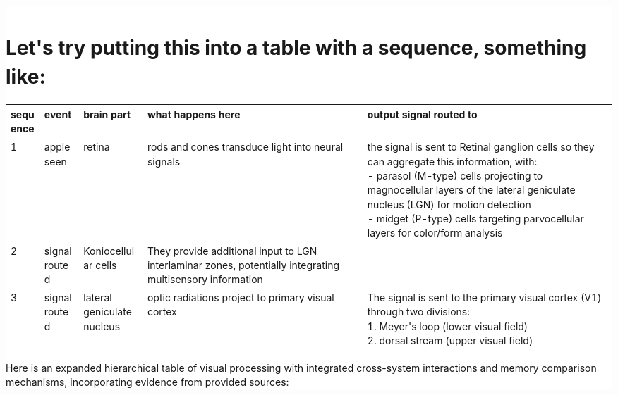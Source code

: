 [^2_19]: https://dx.plos.org/10.1371/journal.pbio.2003646

[^2_20]: https://byjus.com/neet/visual-pathway-flowchart/

[^2_21]: https://www.nature.com/articles/s41562-020-00982-w

[^2_22]: https://linkinghub.elsevier.com/retrieve/pii/S0010945213001329

[^2_23]: http://cercor.oxfordjournals.org/cgi/doi/10.1093/cercor/bhw224

[^2_24]: https://royalsocietypublishing.org/doi/10.1098/rstb.2015.0259

[^2_25]: https://www.jneurosci.org/lookup/doi/10.1523/JNEUROSCI.3392-16.2017

[^2_26]: https://www.sciencedirect.com/topics/neuroscience/visual-pathway

[^2_27]: https://bio.libretexts.org/Bookshelves/Introductory_and_General_Biology/General_Biology_(Boundless)/36:_Sensory_Systems/36.15:_Vision_-_Visual_Processing

[^2_28]: https://www.seevividly.com/info/Physiology_of_Vision/The_Brain/Visual_System/Visual_Cortex

[^2_29]: https://linkinghub.elsevier.com/retrieve/pii/B9780128213773000180

[^2_30]: https://www.cambridge.org/core/product/identifier/S0952523814000066/type/journal_article

[^2_31]: https://www.cambridge.org/core/product/identifier/S0952523800003758/type/journal_article

[^2_32]: https://jov.arvojournals.org/article.aspx?articleid=2800915

[^2_33]: https://physoc.onlinelibrary.wiley.com/doi/10.1111/j.1469-7793.2001.0203j.x

[^2_34]: https://www.cambridge.org/core/product/identifier/S0952523802196027/type/journal_article

[^2_35]: https://onlinelibrary.wiley.com/doi/10.1002/cne.10436

[^2_36]: https://www.semanticscholar.org/paper/b4d986418096e758ab378cda8d1360b092010c55

[^2_37]: https://www.imaios.com/en/e-anatomy/anatomical-structures/optic-radiation-133585300

[^2_38]: https://www.sciencedirect.com/science/article/pii/B9780128213773000180

[^2_39]: https://pmc.ncbi.nlm.nih.gov/articles/PMC9345124/

[^2_40]: http://link.springer.com/10.1007/s12652-017-0632-z

[^2_41]: https://compass.onlinelibrary.wiley.com/doi/10.1111/phc3.12950

[^2_42]: https://journals.sagepub.com/doi/10.1080/02724990444000195

[^2_43]: http://biorxiv.org/lookup/doi/10.1101/2024.04.18.590059

[^2_44]: http://link.springer.com/10.1007/s11064-018-2487-x

[^2_45]: https://academic.oup.com/cercor/article/27/7/3856/3749247

[^2_46]: https://www.sciencedirect.com/topics/neuroscience/perirhinal-cortex

[^2_47]: https://academic.oup.com/cercor/article/19/12/2993/386223

[^2_48]: https://www.sciencedirect.com/science/article/pii/S0959438896800717

[^2_49]: http://biorxiv.org/lookup/doi/10.1101/2024.10.11.617932

[^2_50]: https://www.jneurosci.org/lookup/doi/10.1523/JNEUROSCI.22-01-00338.2002

[^2_51]: https://pmc.ncbi.nlm.nih.gov/articles/PMC2278453/

[^2_52]: https://pubmed.ncbi.nlm.nih.gov/33832683/

[^2_53]: https://en.wikipedia.org/wiki/Koniocellular_cell

[^2_54]: https://www.aao.org/Assets/b1e3bc13-9e8e-4f36-b1a0-48b0cdf3551c/637430199040630000/g11up-pdf?inline=1

[^2_55]: http://www.psy.vanderbilt.edu/courses/psychology101/Kpaper/K_draft_old.PDF

[^2_56]: https://direct.mit.edu/neco/article/36/1/1/118264/Active-Predictive-Coding-A-Unifying-Neural-Model

[^2_57]: https://ieeexplore.ieee.org/document/10208811/

[^2_58]: https://link.springer.com/10.1007/s11538-023-01186-9

[^2_59]: https://link.springer.com/10.1007/978-3-030-58580-8_19

[^2_60]: http://ieeexplore.ieee.org/document/7965915/

[^2_61]: https://ieeexplore.ieee.org/document/9022012/

[^2_62]: https://arxiv.org/abs/2210.13461

[^2_63]: https://ieeexplore.ieee.org/document/10020486/

[^2_64]: https://www.semanticscholar.org/paper/c47a26236cbd5446c4b1897ec5eafa8a9bfbce54

[^2_65]: https://en.wikipedia.org/wiki/Predictive_coding

[^2_66]: https://pmc.ncbi.nlm.nih.gov/articles/PMC6632880/

[^2_67]: https://www.simonsfoundation.org/2021/06/03/the-challenges-of-proving-predictive-coding/

[^2_68]: https://simons.berkeley.edu/talks/predictive-coding-models-perception

[^2_69]: https://drops.dagstuhl.de/storage/02dagstuhl-follow-ups/dfu-vol002/DFU.Vol2.SciViz.2011.92/DFU.Vol2.SciViz.2011.92.pdf

[^2_70]: https://www.imrpress.com/journal/JIN/23/11/10.31083/j.jin2311205

[^2_71]: https://dx.plos.org/10.1371/journal.pbio.3002145

[^2_72]: http://biorxiv.org/lookup/doi/10.1101/2022.08.15.504057

[^2_73]: https://pnas.org/doi/full/10.1073/pnas.0308528101

[^2_74]: https://www.nature.com/articles/s41586-024-07349-5

[^2_75]: https://doi.apa.org/doi/10.1037/bne0000351

[^2_76]: https://pmc.ncbi.nlm.nih.gov/articles/PMC1971135/

[^2_77]: https://en.wikipedia.org/wiki/Perirhinal_cortex

[^2_78]: https://www.biorxiv.org/content/10.1101/2021.01.21.427602v2.full

[^2_79]: https://www.jneurosci.org/content/33/9/4192

[^2_80]: https://www.pnas.org/doi/10.1073/pnas.0308528101

[^2_81]: https://pmc.ncbi.nlm.nih.gov/articles/PMC6665676/


---

# Let's try putting this into a table with a sequence, something like:

| sequence | event | brain part | what happens here | output signal routed to |
| :-- | :-- | :-- | :-- | :-- |
| 1 | apple seen | retina | rods and cones transduce light into neural signals | the signal is sent to Retinal ganglion cells so they can aggregate this information, with: <br>- parasol (M-type) cells projecting to magnocellular layers of the lateral geniculate nucleus (LGN) for motion detection <br>- midget (P-type) cells targeting parvocellular layers for color/form analysis |
| 2 | signal routed | Koniocellular cells | They provide additional input to LGN interlaminar zones, potentially integrating multisensory information |  |
| 3 | signal routed | lateral geniculate nucleus | optic radiations project to primary visual cortex | The signal is sent to the primary visual cortex (V1) through two divisions: <br>1. Meyer's loop (lower visual field) <br>2. dorsal stream (upper visual field) |

Here is an expanded hierarchical table of visual processing with integrated cross-system interactions and memory comparison mechanisms, incorporating evidence from provided sources:


[^1_1]: [^1_2]: https://theness.com/neurologicablog/how-the-brain-filters-sound/
[^1_3]: https://en.wikipedia.org/wiki/Sensory_processing
[^1_4]: https://theness.com/neurologicablog/imagining-vs-seeing/
[^1_5]: https://theness.com/neurologicablog/webers-law/
[^1_6]: https://theness.com/neurologicablog/brain-machine-brain/
[^1_7]: https://theness.com/neurologicablog/the-brains-filter/
[^1_8]: https://neurosciencenews.com/sensory-neuroscience-consciousness-28938/
[^1_9]: https://theness.com/neurologicablog/vision-and-how-the-brain-organizes-itself/
[^1_10]: https://theness.com/neurologicablog/telepathy-tapes-promotes-pseudoscience/
[^1_11]: https://theness.com/neurologicablog/hyperexcitability-in-migraines/
[^1_12]: https://theness.com/neurologicablog/the-nature-of-synaesthesia/
[^1_13]: https://brain.harvard.edu/hbi_news/a-cortex-divided-how-we-perceive-different-somatosensory-stimuli/
[^1_14]: https://theness.com/neurologicablog/stimulating-the-visual-cortex/
[^1_15]: https://theness.com/neurologicablog/electronic-noses/
[^1_16]: https://theness.com/neurologicablog/the-brain-and-predictive-coding/
[^1_17]: https://theness.com/neurologicablog/ufos-and-other-optical-illusions/
[^1_18]: https://theness.com/neurologicablog/adding-sound-to-ai/
[^1_19]: https://en.wikipedia.org/wiki/Sensitivity_(human)
[^1_20]: https://www.slideshare.net/slideshow/sensory-and-neurological-fxnsdrj-alo-16548926/16548926
[^1_21]: https://pubmed.ncbi.nlm.nih.gov/30687020/
[^1_22]: https://www.psypost.org/researchers-show-vision-relies-patterns-brain-activity/
[^1_23]: https://neurosciencenews.com/visual-neuroscience-light-3017/
[^1_24]: https://www.futurity.org/brains-vision-primary-visual-cortex-2758932-2/
[^1_25]: https://kids.frontiersin.org/articles/10.3389/frym.2023.732405
[^1_26]: https://pubmed.ncbi.nlm.nih.gov/36937077/
[^1_27]: https://nyulangone.org/news/scientists-decode-how-brain-senses-smell
[^1_28]: https://grist.org/food/neuroscience-comes-to-dinner-how-brain-tweaks-could-change-our-diet/
[^1_29]: https://en.wikipedia.org/wiki/Cross_modal_plasticity
[^1_30]: https://www.youtube.com/watch?v=79v5vyCfEU4
[^1_31]: https://www.livescience.com/48773-gentle-touch-human-nerves.html
[^1_32]: https://www.medrxiv.org/content/10.1101/2024.05.06.24306627v1
[^1_33]: https://theness.com/neurologicablog/mental-control-of-a-robotic-arm/
[^1_34]: https://www.humanbrainproject.eu/en/follow-hbp/news/2022/05/25/the-brains-mechanisms-for-vision-depend-on-other-senses/
[^1_35]: https://theophthalmologist.com/issues/2022/articles/sep/the-brain-behind-vision
[^1_36]: https://today.uic.edu/brain-complex-smells/
[^1_37]: https://www.weforum.org/stories/2021/07/food-choices-health-taste-brain/
[^1_38]: https://theness.com/neurologicablog/the-mechanism-of-substitution-heuristic/
[^1_39]: https://pubmed.ncbi.nlm.nih.gov/22124034/
[^1_40]: https://www.brainfacts.org/thinking-sensing-and-behaving/touch/2020/the-neuroscience-of-touch-and-pain-013020
[^1_41]: https://pubmed.ncbi.nlm.nih.gov/35263714/
[^1_42]: https://www.simplypsychology.org/somatosensory-cortex.html
[^1_43]: https://www.youtube.com/watch?v=g-Qie2riQDk
[^1_44]: https://www.youtube.com/watch?v=8hDoO0wcq8Q
[^1_45]: https://www.youtube.com/watch?v=J0B_-lZFlL0\&autoplay=1\&rel=0\&showinfo=0
[^1_46]: https://openstax.org/books/introduction-behavioral-neuroscience/pages/9-2-somatosensation-in-the-central-nervous-system
[^2_1]: https://www.nature.com/articles/s41598-018-28865-1
[^2_2]: https://www.ncbi.nlm.nih.gov/books/NBK553189/
[^2_3]: https://campuspress.yale.edu/humanbrain/appendix-notes/Lecture_09_Vision_II/
[^2_4]: https://pressbooks.umn.edu/sensationandperception/chapter/magnocellular-and-parvocellular-pathways/
[^2_5]: https://en.wikipedia.org/wiki/Optic_radiation
[^2_6]: https://www.nature.com/articles/nn0199_79
[^2_7]: https://pmc.ncbi.nlm.nih.gov/articles/PMC4222340/
[^2_8]: https://academic.oup.com/cercorcomms/article/4/1/tgad003/6987082
[^2_9]: https://academic.oup.com/edited-volume/38175/chapter/333039506
[^2_10]: https://elifesciences.org/articles/66884
[^2_11]: http://biorxiv.org/lookup/doi/10.1101/2020.09.10.291955
[^2_12]: https://nba.uth.tmc.edu/neuroscience/m/s2/chapter15.html
[^2_13]: https://www.cs.jhu.edu/~ayuille/courses/Stat271-Fall15/Lecture4VisualCortexV1.pdf
[^2_14]: https://en.wikipedia.org/wiki/Lateral_geniculate_nucleus
[^2_15]: https://www.annualreviews.org/doi/10.1146/annurev-vision-100119-125739
[^2_16]: https://www.perkins.org/the-visual-pathway-from-the-eye-to-the-brain/
[^2_17]: https://academic.oup.com/cercor/article/27/1/46/2557348
[^2_18]: https://med.libretexts.org/Bookshelves/Anatomy_and_Physiology/Anatomy_and_Physiology_(Boundless)/13:_Special_Senses/13.1:_The_Vertebrate_Visual_System/13.1C:_Visual_Processing
[^3_1]: https://www.nature.com/articles/s41598-023-46722-8
[^3_2]: https://serre-lab.clps.brown.edu/wp-content/uploads/2014/10/Serre-encyclopedia_revised.pdf
[^3_3]: https://pressbooks.cuny.edu/sensationandperception/chapter/motion-processing-mt-and-mst/
[^3_4]: https://en.wikipedia.org/wiki/Retinal_ganglion_cell
[^3_5]: https://pubmed.ncbi.nlm.nih.gov/10195184/
[^3_6]: https://pubmed.ncbi.nlm.nih.gov/17696171/
[^3_7]: https://en.wikipedia.org/wiki/Optic_radiation
[^3_8]: https://www.kenhub.com/en/library/physiology/photoreceptors
[^3_9]: http://jov.arvojournals.org/article.aspx?doi=10.1167/15.12.35
[^3_10]: https://en.wikipedia.org/wiki/Visual_hierarchy
[^3_11]: https://pubmed.ncbi.nlm.nih.gov/18626946/
[^3_12]: https://pmc.ncbi.nlm.nih.gov/articles/PMC1971135/
[^3_13]: https://arxiv.org/abs/2405.14174
[^3_14]: https://emilymarieot.com/blog/hierarchy-of-visual-perceptual-skills
[^3_15]: https://jov.arvojournals.org/article.aspx?articleid=2772601
[^3_16]: https://www.picmonic.com/api/v3/picmonics/14675/pdf
[^3_17]: http://jov.arvojournals.org/article.aspx?doi=10.1167/15.12.720
[^3_18]: https://plos.figshare.com/articles/figure/_Visual_Information_Processing_/594126
[^3_19]: https://dx.plos.org/10.1371/journal.pcbi.1008629
[^3_20]: https://med.libretexts.org/Bookshelves/Pharmacology_and_Neuroscience/Computational_Cognitive_Neuroscience_3e_(O'Reilly_and_Munakata)/05:_Brain_Areas/5.03:_Preception_and_Attention-_What_vs._Where
[^3_21]: https://www.semanticscholar.org/paper/628a021cc55a6b9d8e783cf97bd1e5ffb911ff5b
[^3_22]: https://linkinghub.elsevier.com/retrieve/pii/S030105112200165X
[^3_23]: https://linkinghub.elsevier.com/retrieve/pii/S0960982221012070
[^3_24]: https://www.semanticscholar.org/paper/c68e2838745e41d29a9fdf559cbea38d35376c8b
[^3_25]: https://jov.arvojournals.org/article.aspx?articleid=2771096
[^3_26]: https://jov.arvojournals.org/article.aspx?articleid=2750437
[^3_27]: https://www.semanticscholar.org/paper/c237c0336aaea90ddbdf82593594e35fc97a9267
[^3_28]: https://serre-lab.clps.brown.edu/wp-content/uploads/2020/03/Ricci2020.pdf
[^3_29]: https://math.ucr.edu/~ryanta/teaching/math131_summer2019/homework2solutions
[^3_30]: https://onlinelibrary.wiley.com/doi/10.1002/cne.21783
[^3_31]: http://biorxiv.org/lookup/doi/10.1101/2024.03.22.586353
[^3_32]: https://onlinelibrary.wiley.com/doi/10.1002/cne.24157
[^3_33]: http://biorxiv.org/lookup/doi/10.1101/2022.08.12.503725
[^3_34]: https://www.sciencedirect.com/topics/biochemistry-genetics-and-molecular-biology/parasol-cell
[^3_35]: https://pdfs.semanticscholar.org/d302/f3d2ba77dd83950bcf205e81cbdae51bb63e.pdf
[^3_36]: https://www.wikidoc.org/index.php/Ganglion_cell
[^3_37]: https://webvision.med.utah.edu/book/part-iii-retinal-circuits/midget-pathways-of-the-primate-retina-underly-resolution/
[^3_38]: https://www.nature.com/articles/nn0199_79
[^3_39]: https://www.semanticscholar.org/paper/3f2dcbd58e6fffa8ebc681ff048b0cddf1206530
[^3_40]: http://cercor.oxfordjournals.org/cgi/doi/10.1093/cercor/bhw136
[^3_41]: http://link.springer.com/10.1023/A:1012423722458
[^3_42]: https://pubmed.ncbi.nlm.nih.gov/29184060/
[^3_43]: https://pubmed.ncbi.nlm.nih.gov/25445839/
[^3_44]: https://pmc.ncbi.nlm.nih.gov/articles/PMC311369/
[^3_45]: https://academic.oup.com/ons/article/59/suppl_4/ONS-228/2408390
[^3_46]: https://academic.oup.com/brain/article-lookup/doi/10.1093/brain/81.1.1
[^3_47]: https://journals.lww.com/00006123-200809000-00014
[^3_48]: https://www.sciendo.com/article/10.2478/amma-2014-0045
[^3_49]: https://www.sciencedirect.com/topics/veterinary-science-and-veterinary-medicine/optic-radiation
[^3_50]: https://www.youtube.com/watch?v=GXl9zVS-TKc
[^3_51]: https://www.neurosurgicalatlas.com/neuroanatomy/inferior-view-of-visual-pathway
[^3_52]: https://www.youtube.com/watch?v=RtxyvK2DcoU
[^3_53]: https://link.springer.com/10.1007/s00424-021-02562-x
[^3_54]: https://physoc.onlinelibrary.wiley.com/doi/10.1113/JP272556
[^3_55]: https://scidoc.org/articlepdfs/IJOES/IJOES-2332-290X-05-801.pdf
[^3_56]: http://link.springer.com/10.1023/A:1022477203420
[^3_57]: https://app.jove.com/science-education/v/10857/the-retina-rods-and-cones
[^3_58]: https://med.libretexts.org/Bookshelves/Anatomy_and_Physiology/Anatomy_and_Physiology_(Boundless)/13:_Special_Senses/13.1:_The_Vertebrate_Visual_System/13.1B:_Transduction_of_Light
[^3_59]: https://med.libretexts.org/Courses/James_Madison_University/A_and_P_for_STEM_Educators/11:_Special_Senses/11.01:_The_Vertebrate_Visual_System/11.1B:_Transduction_of_Light
[^3_60]: https://pmc.ncbi.nlm.nih.gov/articles/PMC9790638/
[^3_61]: https://pmc.ncbi.nlm.nih.gov/articles/PMC4912377/
[^3_62]: https://scitechdaily.com/new-evidence-that-the-brains-inferotemporal-cortex-can-identify-objects/
[^3_63]: https://onlinelibrary.wiley.com/doi/10.1002/cne.25120
[^3_64]: https://iopscience.iop.org/article/10.1088/1741-2552/ac5b18
[^3_65]: https://ieeexplore.ieee.org/document/9624239/
[^3_66]: https://www.eneuro.org/lookup/doi/10.1523/ENEURO.0280-23.2023
[^3_67]: http://biorxiv.org/lookup/doi/10.1101/2020.08.07.240762
[^3_68]: http://biorxiv.org/lookup/doi/10.1101/458737
[^3_69]: https://pmc.ncbi.nlm.nih.gov/articles/PMC8175861/
[^3_70]: https://en.wikipedia.org/wiki/Parasol_cell
[^3_71]: https://pubmed.ncbi.nlm.nih.gov/7882750/
[^3_72]: https://foundationsofvision.stanford.edu/chapter-5-the-retinal-representation/
[^3_73]: https://www.frontiersin.org/articles/10.3389/fncom.2021.666131/full
[^3_74]: https://jov.arvojournals.org/article.aspx?articleid=2792849
[^3_75]: http://biorxiv.org/lookup/doi/10.1101/722298
[^3_76]: https://www.nature.com/articles/s41598-017-16093-y
[^3_77]: https://pmc.ncbi.nlm.nih.gov/articles/PMC6632880/
[^3_78]: https://www.sciencedirect.com/science/article/pii/S0896627322000022
[^3_79]: https://myweb.uiowa.edu/jiefjiang/publications/JiangSchmajukEgner2012.pdf
[^3_80]: http://archopht.jamanetwork.com/article.aspx?articleid=626295
[^3_81]: https://journals.viamedica.pl/folia_morphologica/article/view/104490
[^3_82]: https://academic.oup.com/bjs/article/doi/10.1093/bjs/znab134.028/6263205
[^3_83]: https://www.tandfonline.com/doi/full/10.1080/01658107.2020.1844759
[^3_84]: https://analyticalsciencejournals.onlinelibrary.wiley.com/doi/10.1002/nbm.4904
[^3_85]: http://academic.oup.com/brain/article/128/9/1959/366011/From-the-Archives
[^3_86]: https://www.barrowneuro.org/for-physicians-researchers/education/grand-rounds-publications-media/barrow-quarterly/volume-18-no-1-2002/meyers-loop/
[^3_87]: https://radiopaedia.org/articles/optic-radiation-1?lang=us
[^3_88]: https://www.neurosurgicalatlas.com/neuroanatomy/optic-radiations-and-the-visual-pathway
[^3_89]: https://step1.medbullets.com/neurology/113086/visual-pathway
[^3_90]: https://uen.pressbooks.pub/introneuro/chapter/optic-radiations/
[^3_91]: https://www.sciltp.com/journals/hm/2025/2/571
[^3_92]: https://www.nature.com/articles/s41598-022-06571-3
[^3_93]: https://physoc.onlinelibrary.wiley.com/doi/10.1113/JP279524
[^3_94]: https://www.researchsquare.com/article/rs-821540/v1
[^3_95]: https://dx.plos.org/10.1371/journal.pone.0053463
[^3_96]: https://aacrjournals.org/mct/article/17/1_Supplement/LB-B07/238491/Abstract-LB-B07-Photoreceptor-phosphodiesterase-6H
[^3_97]: https://my.clevelandclinic.org/health/body/photoreceptors-rods-and-cones
[^3_98]: https://www.ncbi.nlm.nih.gov/books/NBK52768/
[^3_99]: https://en.wikipedia.org/wiki/Photoreceptor_cell
[^3_100]: https://www.khanacademy.org/science/health-and-medicine/nervous-system-and-sensory-infor/sight-vision/v/photoreceptors-rods-cones
[^3_101]: https://pubmed.ncbi.nlm.nih.gov/28318721/
[^4_1]: http://ijarsct.co.in/Paper19127.pdf
[^4_2]: http://www.scielo.br/scielo.php?script=sci_arttext\&pid=S0034-71672023001001200\&tlng=en
[^4_3]: https://ieeexplore.ieee.org/document/10355026/
[^4_4]: https://diglib.eg.org/handle/10.2312/vcbm20241194
[^4_5]: https://www.mdpi.com/2078-2489/15/4/191
[^4_6]: https://ieeexplore.ieee.org/document/9763334/
[^4_7]: https://grdjournals.com/article?paper_id=GRDJEV09I120182
[^4_8]: https://bmcmedicine.biomedcentral.com/articles/10.1186/s12916-023-02833-7
[^4_9]: https://streamlit.io
[^4_10]: https://github.com/streamlit/streamlit
[^4_11]: https://www.reddit.com/r/Python/comments/1f07c7d/i_switched_from_full_stack_to_streamlitpython_and/
[^4_12]: https://www.datacamp.com/tutorial/streamlit
[^4_13]: https://dev.to/shaheryaryousaf/building-your-first-streamlit-application-a-beginners-guide-14ki
[^4_14]: https://siit.co/blog/index.php/how-effectively-to-integrate-diverse-ai-models-into-complex-systems-/35530
[^4_15]: https://stackoverflow.com/questions/64867378/api-authentication-using-multiple-authentication-providers
[^4_16]: https://pubmed.ncbi.nlm.nih.gov/22007166/
[^4_17]: https://www.toolify.ai/ai-news/mastering-aiml-model-integration-strategies-and-cheat-sheet-1521819
[^4_18]: https://ota-new.donntu.edu.ua/article/view/318881
[^4_19]: https://www.americaspg.com/articleinfo/3/show/3596
[^4_20]: https://www.mdpi.com/2079-9292/13/10/1960
[^4_21]: https://ejournal.uniramalang.ac.id/index.php/g-tech/article/view/3301
[^4_22]: https://www.ijfmr.com/research-paper.php?id=44517
[^4_23]: https://ieeexplore.ieee.org/document/10899356/
[^4_24]: https://journal.uinjkt.ac.id/index.php/ti/article/view/41240
[^4_25]: https://jurnal.amikom.ac.id/index.php/intechno/article/view/1895
[^4_26]: https://openai.com/index/openai-api/
[^4_27]: https://platform.openai.com/docs/api-reference
[^4_28]: https://openai.com/api/
[^4_29]: https://platform.openai.com
[^4_30]: https://dev.to/zuplo/anthropic-claude-api-the-ultimate-guide-1j48
[^4_31]: https://sdk.vercel.ai/docs/foundations/providers-and-models
[^4_32]: https://payproglobal.com/answers/what-is-api-key-management/
[^4_33]: https://www.kolena.com/guides/getting-started-with-claude-api-everything-you-need-to-know/
[^4_34]: https://platform.openai.com/docs/api-reference/introduction
[^4_35]: https://platform.openai.com/docs/quickstart
[^4_36]: https://www.hindawi.com/journals/cin/2022/3006349/
[^4_37]: https://www.frontiersin.org/articles/10.3389/fninf.2024.1156683/full
[^4_38]: https://www.frontiersin.org/article/10.3389/fnins.2018.00291/full
[^4_39]: https://brain.edusoft.ro/index.php/brain/article/view/931
[^4_40]: https://www.frontiersin.org/articles/10.3389/fninf.2023.1134405/full
[^4_41]: https://www.hindawi.com/journals/cin/2022/2207906/
[^4_42]: http://joss.theoj.org/papers/10.21105/joss.01421
[^4_43]: https://ieeexplore.ieee.org/document/9477851/
[^4_44]: https://www.cnsorg.org/software
[^4_45]: https://www.ebrains.eu/modelling-simulation-and-computing/simulation/
[^4_46]: https://www.ebrains.eu/modelling-simulation-and-computing/simulation/simulation-tools/
[^4_47]: https://alleninstitute.github.io/bmtk/
[^4_48]: https://journals.plos.org/ploscompbiol/article?id=10.1371%2Fjournal.pcbi.1008386
[^4_49]: https://scholars.duke.edu/publication/1565501
[^4_50]: https://news.mit.edu/2019/computer-model-brain-visual-cortex-0502
[^4_51]: https://pubmed.ncbi.nlm.nih.gov/9783213/
[^4_52]: https://pmc.ncbi.nlm.nih.gov/articles/PMC6700386/
[^4_53]: https://www.nature.com/articles/s41576-023-00586-w
[^4_54]: https://pubs.acs.org/doi/10.1021/acs.est.3c00026
[^4_55]: https://www.frontiersin.org/article/10.3389/fpubh.2018.00149/full
[^4_56]: http://ijece.virtualrealia.org/?p=746
[^4_57]: http://journals.sagepub.com/doi/10.1177/25152459231162559
[^4_58]: https://discuss.streamlit.io/t/streamlit-best-practices/57921
[^4_59]: https://discuss.streamlit.io/t/good-practices-streamlit-code/38145
[^4_60]: https://discuss.streamlit.io/t/seeking-advice-for-streamlit-app-state-management-and-best-practices/80025
[^4_61]: https://www.reddit.com/r/StreamlitOfficial/comments/15fa7mn/first_streamlit_application_best_practices/
[^4_62]: https://baheegonline.com/Mastering_Streamlit_/2__Basic_Components.html
[^4_63]: https://w.coolbytes.in/streamlit/core/session state
[^4_64]: https://github.com/nexustech101/streamlit-webpage-framework
[^4_65]: https://docs.streamlit.io/develop/concepts/custom-components/intro
[^4_66]: https://nursing.jmir.org/2023/1/e46058
[^4_67]: https://www.mdpi.com/2071-1050/15/8/7018
[^4_68]: https://www.reddit.com/r/ExperiencedDevs/comments/16k3x6e/streamlit_instead_of_real_frontend/
[^4_69]: https://arxiv.org/abs/2411.12619
[^4_70]: https://arxiv.org/abs/2311.04310
[^4_71]: https://www.useparagon.com/blog/how-to-build-a-native-openai-integration
[^4_72]: https://www.semanticscholar.org/paper/94d847c535aaf2b63d29c992637430e3c5360c84
[^4_73]: https://linkinghub.elsevier.com/retrieve/pii/S0165027020300765
[^4_74]: https://www.neuron.yale.edu/neuron/
[^4_75]: https://www.nature.com/articles/s41929-023-00992-7
[^4_76]: https://www.nature.com/articles/s41893-023-01170-0
[^4_77]: https://www.nveo.org/index.php/journal/article/view/5760
[^4_78]: https://linkinghub.elsevier.com/retrieve/pii/S0140673621003937
[^4_79]: https://kuey.net/index.php/kuey/article/view/6618
[^4_80]: https://blog.streamlit.io/best-practices-for-building-genai-apps-with-streamlit/
[^4_81]: https://discuss.streamlit.io/t/streamlit-the-good-way/88543
[^4_82]: https://ppl-ai-code-interpreter-files.s3.amazonaws.com/web/direct-files/1da1b8bf3fb1b65273fb6e0797823f3f/ede267b4-b258-4e4b-a48e-f3ce3548f5f4/b98f2cab.json
[^4_83]: https://ppl-ai-code-interpreter-files.s3.amazonaws.com/web/direct-files/1da1b8bf3fb1b65273fb6e0797823f3f/7bc2d3c9-ae02-4450-89d5-cbc0a9f9eb26/9551cafc.md
[^4_84]: https://ppl-ai-code-interpreter-files.s3.amazonaws.com/web/direct-files/1da1b8bf3fb1b65273fb6e0797823f3f/c42641bc-8e2f-4ef8-8953-a4096918f495/app.js
[^4_85]: https://ppl-ai-code-interpreter-files.s3.amazonaws.com/web/direct-files/1da1b8bf3fb1b65273fb6e0797823f3f/c42641bc-8e2f-4ef8-8953-a4096918f495/style.css
[^4_86]: https://ppl-ai-code-interpreter-files.s3.amazonaws.com/web/direct-files/1da1b8bf3fb1b65273fb6e0797823f3f/c42641bc-8e2f-4ef8-8953-a4096918f495/index.html